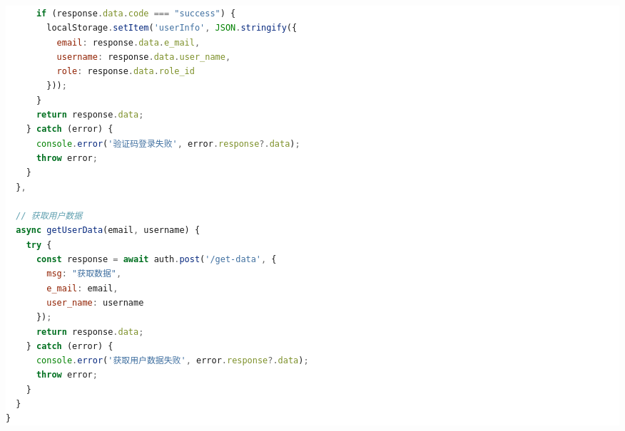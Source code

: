 ```javascript
      if (response.data.code === "success") {
        localStorage.setItem('userInfo', JSON.stringify({
          email: response.data.e_mail,
          username: response.data.user_name,
          role: response.data.role_id
        }));
      }
      return response.data;
    } catch (error) {
      console.error('验证码登录失败', error.response?.data);
      throw error;
    }
  },
  
  // 获取用户数据
  async getUserData(email, username) {
    try {
      const response = await auth.post('/get-data', {
        msg: "获取数据",
        e_mail: email,
        user_name: username
      });
      return response.data;
    } catch (error) {
      console.error('获取用户数据失败', error.response?.data);
      throw error;
    }
  }
}
```
